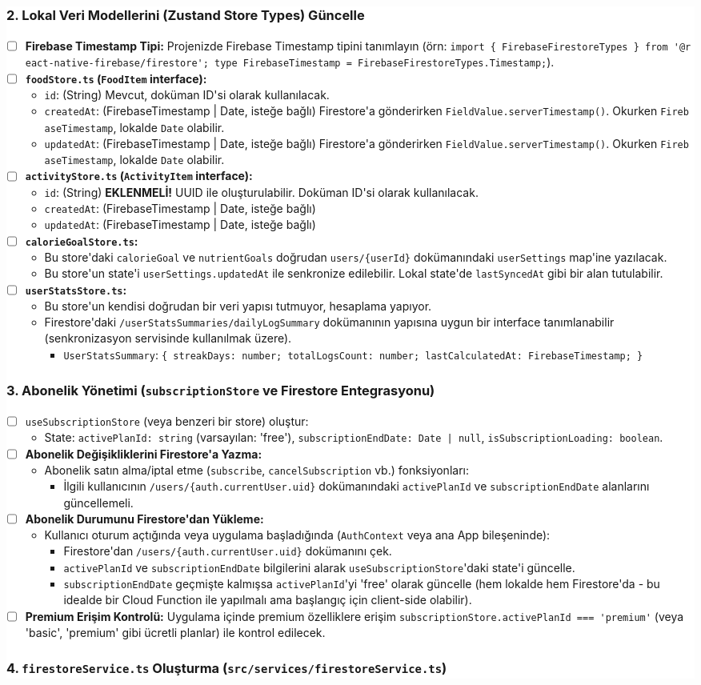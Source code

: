 ### 2. Lokal Veri Modellerini (Zustand Store Types) Güncelle

- [ ] **Firebase Timestamp Tipi:** Projenizde Firebase Timestamp tipini tanımlayın (örn: `import { FirebaseFirestoreTypes } from '@react-native-firebase/firestore'; type FirebaseTimestamp = FirebaseFirestoreTypes.Timestamp;`).
- [ ] **`foodStore.ts` (`FoodItem` interface):**
    - `id`: (String) Mevcut, doküman ID'si olarak kullanılacak.
    - `createdAt`: (FirebaseTimestamp | Date, isteğe bağlı) Firestore'a gönderirken `FieldValue.serverTimestamp()`. Okurken `FirebaseTimestamp`, lokalde `Date` olabilir.
    - `updatedAt`: (FirebaseTimestamp | Date, isteğe bağlı) Firestore'a gönderirken `FieldValue.serverTimestamp()`. Okurken `FirebaseTimestamp`, lokalde `Date` olabilir.
- [ ] **`activityStore.ts` (`ActivityItem` interface):**
    - `id`: (String) **EKLENMELİ!** UUID ile oluşturulabilir. Doküman ID'si olarak kullanılacak.
    - `createdAt`: (FirebaseTimestamp | Date, isteğe bağlı)
    - `updatedAt`: (FirebaseTimestamp | Date, isteğe bağlı)
- [ ] **`calorieGoalStore.ts`:**
    - Bu store'daki `calorieGoal` ve `nutrientGoals` doğrudan `users/{userId}` dokümanındaki `userSettings` map'ine yazılacak.
    - Bu store'un state'i `userSettings.updatedAt` ile senkronize edilebilir. Lokal state'de `lastSyncedAt` gibi bir alan tutulabilir.
- [ ] **`userStatsStore.ts`:**
    - Bu store'un kendisi doğrudan bir veri yapısı tutmuyor, hesaplama yapıyor.
    - Firestore'daki `/userStatsSummaries/dailyLogSummary` dokümanının yapısına uygun bir interface tanımlanabilir (senkronizasyon servisinde kullanılmak üzere).
        - `UserStatsSummary`: `{ streakDays: number; totalLogsCount: number; lastCalculatedAt: FirebaseTimestamp; }`

### 3. Abonelik Yönetimi (`subscriptionStore` ve Firestore Entegrasyonu)

- [ ] `useSubscriptionStore` (veya benzeri bir store) oluştur:
    - State: `activePlanId: string` (varsayılan: 'free'), `subscriptionEndDate: Date | null`, `isSubscriptionLoading: boolean`.
- [ ] **Abonelik Değişikliklerini Firestore'a Yazma:**
    - Abonelik satın alma/iptal etme (`subscribe`, `cancelSubscription` vb.) fonksiyonları:
        - İlgili kullanıcının `/users/{auth.currentUser.uid}` dokümanındaki `activePlanId` ve `subscriptionEndDate` alanlarını güncellemeli.
- [ ] **Abonelik Durumunu Firestore'dan Yükleme:**
    - Kullanıcı oturum açtığında veya uygulama başladığında (`AuthContext` veya ana App bileşeninde):
        - Firestore'dan `/users/{auth.currentUser.uid}` dokümanını çek.
        - `activePlanId` ve `subscriptionEndDate` bilgilerini alarak `useSubscriptionStore`'daki state'i güncelle.
        - `subscriptionEndDate` geçmişte kalmışsa `activePlanId`'yi 'free' olarak güncelle (hem lokalde hem Firestore'da - bu idealde bir Cloud Function ile yapılmalı ama başlangıç için client-side olabilir).
- [ ] **Premium Erişim Kontrolü:** Uygulama içinde premium özelliklere erişim `subscriptionStore.activePlanId === 'premium'` (veya 'basic', 'premium' gibi ücretli planlar) ile kontrol edilecek.

### 4. `firestoreService.ts` Oluşturma (`src/services/firestoreService.ts`)

